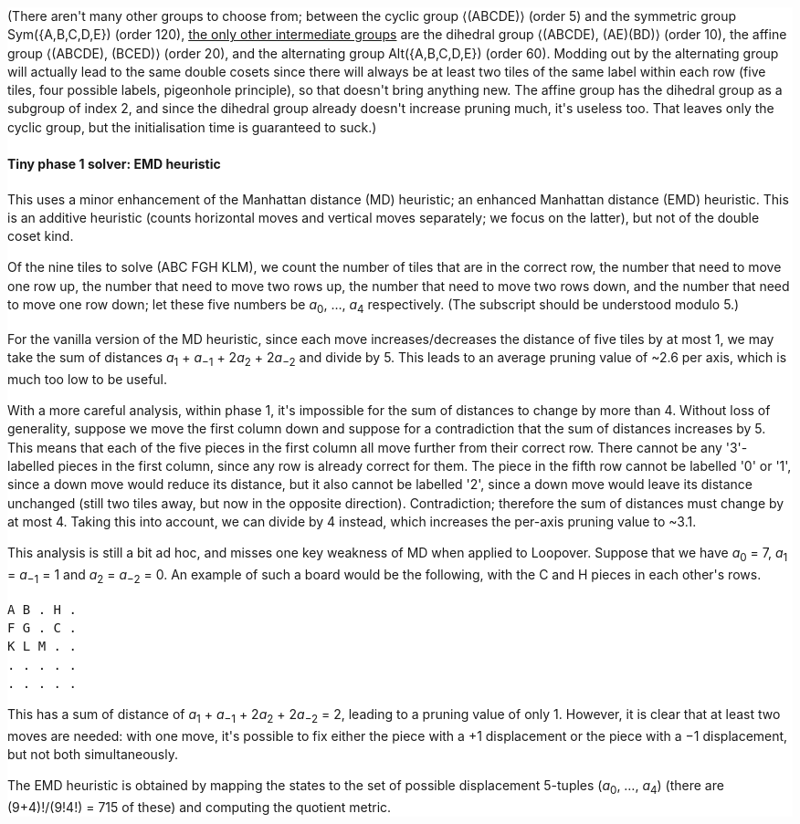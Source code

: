 (There aren't many other groups to choose from; between the cyclic group ⟨(ABCDE)⟩ (order 5) and the symmetric group Sym({A,B,C,D,E}) (order 120), [the only other intermediate groups](https://groupprops.subwiki.org/wiki/Subgroup_structure_of_symmetric_group:S5) are the dihedral group ⟨(ABCDE), (AE)(BD)⟩ (order 10), the affine group ⟨(ABCDE), (BCED)⟩ (order 20), and the alternating group Alt({A,B,C,D,E}) (order 60). Modding out by the alternating group will actually lead to the same double cosets since there will always be at least two tiles of the same label within each row (five tiles, four possible labels, pigeonhole principle), so that doesn't bring anything new. The affine group has the dihedral group as a subgroup of index 2, and since the dihedral group already doesn't increase pruning much, it's useless too. That leaves only the cyclic group, but the initialisation time is guaranteed to suck.)

#### Tiny phase 1 solver: EMD heuristic

This uses a minor enhancement of the Manhattan distance (MD) heuristic; an enhanced Manhattan distance (EMD) heuristic. This is an additive heuristic (counts horizontal moves and vertical moves separately; we focus on the latter), but not of the double coset kind.

Of the nine tiles to solve (ABC FGH KLM), we count the number of tiles that are in the correct row, the number that need to move one row up, the number that need to move two rows up, the number that need to move two rows down, and the number that need to move one row down; let these five numbers be <var>a</var><sub>0</sub>, …, <var>a</var><sub>4</sub> respectively. (The subscript should be understood modulo 5.)

For the vanilla version of the MD heuristic, since each move increases/decreases the distance of five tiles by at most 1, we may take the sum of distances <var>a</var><sub>1</sub> + <var>a</var><sub>−1</sub> + 2<var>a</var><sub>2</sub> + 2<var>a</var><sub>−2</sub> and divide by 5. This leads to an average pruning value of ~2.6 per axis, which is much too low to be useful.

With a more careful analysis, within phase 1, it's impossible for the sum of distances to change by more than 4. Without loss of generality, suppose we move the first column down and suppose for a contradiction that the sum of distances increases by 5. This means that each of the five pieces in the first column all move further from their correct row. There cannot be any '3'-labelled pieces in the first column, since any row is already correct for them. The piece in the fifth row cannot be labelled '0' or '1', since a down move would reduce its distance, but it also cannot be labelled '2', since a down move would leave its distance unchanged (still two tiles away, but now in the opposite direction). Contradiction; therefore the sum of distances must change by at most 4. Taking this into account, we can divide by 4 instead, which increases the per-axis pruning value to ~3.1.

This analysis is still a bit ad hoc, and misses one key weakness of MD when applied to Loopover. Suppose that we have <var>a</var><sub>0</sub> = 7, <var>a</var><sub>1</sub> = <var>a</var><sub>−1</sub> = 1 and <var>a</var><sub>2</sub> = <var>a</var><sub>−2</sub> = 0. An example of such a board would be the following, with the C and H pieces in each other's rows.

<pre>A B . H .
F G . C .
K L M . .
. . . . .
. . . . .</pre>

This has a sum of distance of <var>a</var><sub>1</sub> + <var>a</var><sub>−1</sub> + 2<var>a</var><sub>2</sub> + 2<var>a</var><sub>−2</sub> = 2, leading to a pruning value of only 1. However, it is clear that at least two moves are needed: with one move, it's possible to fix either the piece with a +1 displacement or the piece with a −1 displacement, but not both simultaneously.

The EMD heuristic is obtained by mapping the states to the set of possible displacement 5-tuples (<var>a</var><sub>0</sub>, …, <var>a</var><sub>4</sub>) (there are (9+4)!/(9!4!) = 715 of these) and computing the quotient metric.
